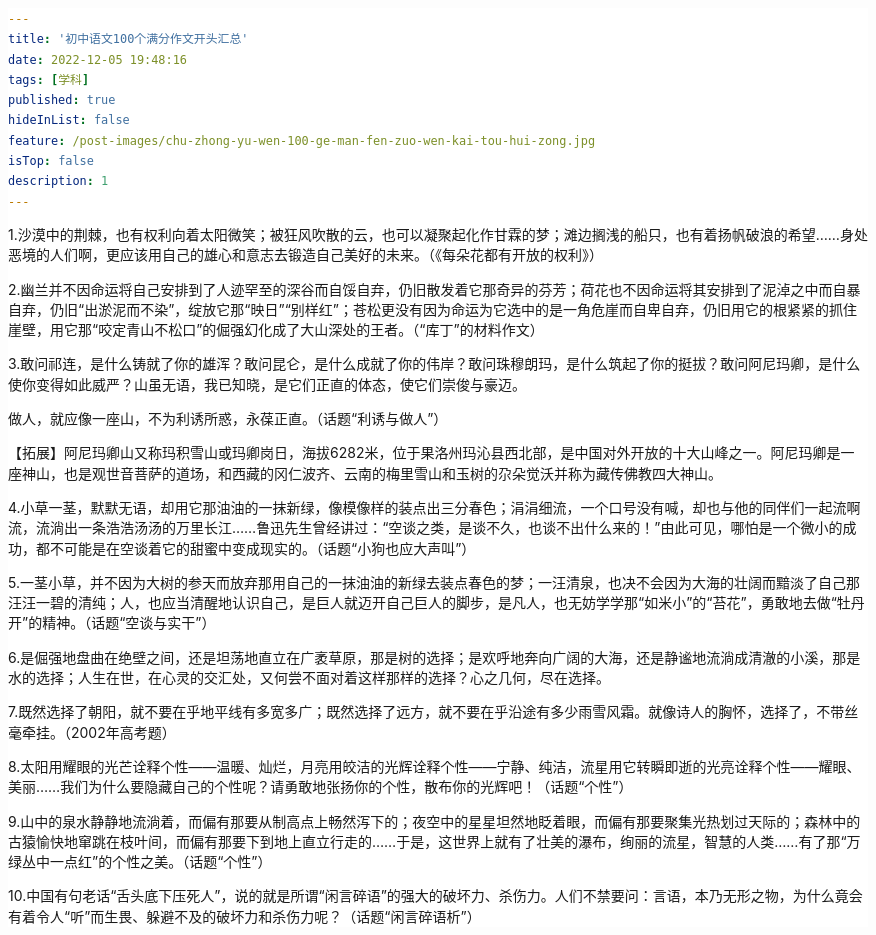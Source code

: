 ```yaml
---
title: '初中语文100个满分作文开头汇总'
date: 2022-12-05 19:48:16
tags: [学科]
published: true
hideInList: false
feature: /post-images/chu-zhong-yu-wen-100-ge-man-fen-zuo-wen-kai-tou-hui-zong.jpg
isTop: false
description: 1
---
```

1.沙漠中的荆棘，也有权利向着太阳微笑；被狂风吹散的云，也可以凝聚起化作甘霖的梦；滩边搁浅的船只，也有着扬帆破浪的希望……身处恶境的人们啊，更应该用自己的雄心和意志去锻造自己美好的未来。（《每朵花都有开放的权利》）



2.幽兰并不因命运将自己安排到了人迹罕至的深谷而自馁自弃，仍旧散发着它那奇异的芬芳；荷花也不因命运将其安排到了泥淖之中而自暴自弃，仍旧“出淤泥而不染”，绽放它那“映日”“别样红”；苍松更没有因为命运为它选中的是一角危崖而自卑自弃，仍旧用它的根紧紧的抓住崖壁，用它那“咬定青山不松口”的倔强幻化成了大山深处的王者。（“库丁”的材料作文）



3.敢问祁连，是什么铸就了你的雄浑？敢问昆仑，是什么成就了你的伟岸？敢问珠穆朗玛，是什么筑起了你的挺拔？敢问阿尼玛卿，是什么使你变得如此威严？山虽无语，我已知晓，是它们正直的体态，使它们崇俊与豪迈。



做人，就应像一座山，不为利诱所惑，永葆正直。（话题“利诱与做人”）



【拓展】阿尼玛卿山又称玛积雪山或玛卿岗日，海拔6282米，位于果洛州玛沁县西北部，是中国对外开放的十大山峰之一。阿尼玛卿是一座神山，也是观世音菩萨的道场，和西藏的冈仁波齐、云南的梅里雪山和玉树的尕朵觉沃并称为藏传佛教四大神山。



4.小草一茎，默默无语，却用它那油油的一抹新绿，像模像样的装点出三分春色；涓涓细流，一个口号没有喊，却也与他的同伴们一起流啊流，流淌出一条浩浩汤汤的万里长江……鲁迅先生曾经讲过：“空谈之类，是谈不久，也谈不出什么来的！”由此可见，哪怕是一个微小的成功，都不可能是在空谈着它的甜蜜中变成现实的。（话题“小狗也应大声叫”）



5.一茎小草，并不因为大树的参天而放弃那用自己的一抹油油的新绿去装点春色的梦；一汪清泉，也决不会因为大海的壮阔而黯淡了自己那汪汪一碧的清纯；人，也应当清醒地认识自己，是巨人就迈开自己巨人的脚步，是凡人，也无妨学学那“如米小”的“苔花”，勇敢地去做“牡丹开”的精神。（话题“空谈与实干”）



6.是倔强地盘曲在绝壁之间，还是坦荡地直立在广袤草原，那是树的选择；是欢呼地奔向广阔的大海，还是静谧地流淌成清澈的小溪，那是水的选择；人生在世，在心灵的交汇处，又何尝不面对着这样那样的选择？心之几何，尽在选择。



7.既然选择了朝阳，就不要在乎地平线有多宽多广；既然选择了远方，就不要在乎沿途有多少雨雪风霜。就像诗人的胸怀，选择了，不带丝毫牵挂。（2002年高考题）



8.太阳用耀眼的光芒诠释个性——温暖、灿烂，月亮用皎洁的光辉诠释个性——宁静、纯洁，流星用它转瞬即逝的光亮诠释个性——耀眼、美丽……我们为什么要隐藏自己的个性呢？请勇敢地张扬你的个性，散布你的光辉吧！（话题“个性”）



9.山中的泉水静静地流淌着，而偏有那要从制高点上畅然泻下的；夜空中的星星坦然地眨着眼，而偏有那要聚集光热划过天际的；森林中的古猿愉快地窜跳在枝叶间，而偏有那要下到地上直立行走的……于是，这世界上就有了壮美的瀑布，绚丽的流星，智慧的人类……有了那“万绿丛中一点红”的个性之美。（话题“个性”）



10.中国有句老话“舌头底下压死人”，说的就是所谓“闲言碎语”的强大的破坏力、杀伤力。人们不禁要问：言语，本乃无形之物，为什么竟会有着令人“听”而生畏、躲避不及的破坏力和杀伤力呢？（话题“闲言碎语析”）
